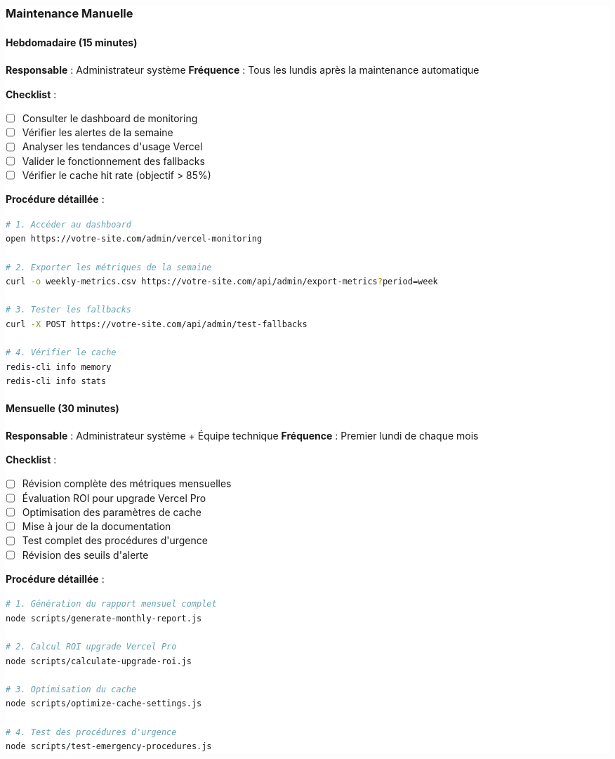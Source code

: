 ### Maintenance Manuelle

#### Hebdomadaire (15 minutes)
**Responsable** : Administrateur système
**Fréquence** : Tous les lundis après la maintenance automatique

**Checklist** :
- [ ] Consulter le dashboard de monitoring
- [ ] Vérifier les alertes de la semaine
- [ ] Analyser les tendances d'usage Vercel
- [ ] Valider le fonctionnement des fallbacks
- [ ] Vérifier le cache hit rate (objectif > 85%)

**Procédure détaillée** :
```bash
# 1. Accéder au dashboard
open https://votre-site.com/admin/vercel-monitoring

# 2. Exporter les métriques de la semaine
curl -o weekly-metrics.csv https://votre-site.com/api/admin/export-metrics?period=week

# 3. Tester les fallbacks
curl -X POST https://votre-site.com/api/admin/test-fallbacks

# 4. Vérifier le cache
redis-cli info memory
redis-cli info stats
```

#### Mensuelle (30 minutes)
**Responsable** : Administrateur système + Équipe technique
**Fréquence** : Premier lundi de chaque mois

**Checklist** :
- [ ] Révision complète des métriques mensuelles
- [ ] Évaluation ROI pour upgrade Vercel Pro
- [ ] Optimisation des paramètres de cache
- [ ] Mise à jour de la documentation
- [ ] Test complet des procédures d'urgence
- [ ] Révision des seuils d'alerte

**Procédure détaillée** :
```bash
# 1. Génération du rapport mensuel complet
node scripts/generate-monthly-report.js

# 2. Calcul ROI upgrade Vercel Pro
node scripts/calculate-upgrade-roi.js

# 3. Optimisation du cache
node scripts/optimize-cache-settings.js

# 4. Test des procédures d'urgence
node scripts/test-emergency-procedures.js
```

